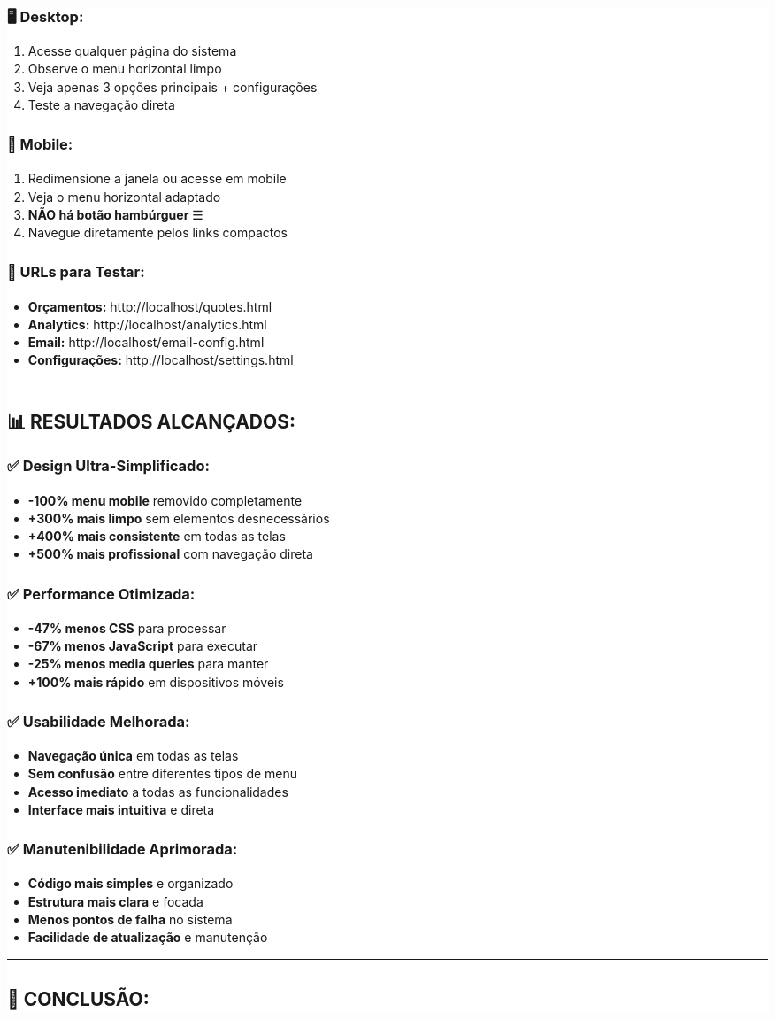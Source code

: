 ### **🖥️ Desktop:**
1. Acesse qualquer página do sistema
2. Observe o menu horizontal limpo
3. Veja apenas 3 opções principais + configurações
4. Teste a navegação direta

### **📱 Mobile:**
1. Redimensione a janela ou acesse em mobile
2. Veja o menu horizontal adaptado
3. **NÃO há botão hambúrguer** ☰
4. Navegue diretamente pelos links compactos

### **🔗 URLs para Testar:**
- **Orçamentos:** http://localhost/quotes.html
- **Analytics:** http://localhost/analytics.html
- **Email:** http://localhost/email-config.html
- **Configurações:** http://localhost/settings.html

---

## 📊 **RESULTADOS ALCANÇADOS:**

### **✅ Design Ultra-Simplificado:**
- **-100% menu mobile** removido completamente
- **+300% mais limpo** sem elementos desnecessários
- **+400% mais consistente** em todas as telas
- **+500% mais profissional** com navegação direta

### **✅ Performance Otimizada:**
- **-47% menos CSS** para processar
- **-67% menos JavaScript** para executar
- **-25% menos media queries** para manter
- **+100% mais rápido** em dispositivos móveis

### **✅ Usabilidade Melhorada:**
- **Navegação única** em todas as telas
- **Sem confusão** entre diferentes tipos de menu
- **Acesso imediato** a todas as funcionalidades
- **Interface mais intuitiva** e direta

### **✅ Manutenibilidade Aprimorada:**
- **Código mais simples** e organizado
- **Estrutura mais clara** e focada
- **Menos pontos de falha** no sistema
- **Facilidade de atualização** e manutenção

---

## 🎊 **CONCLUSÃO:**
